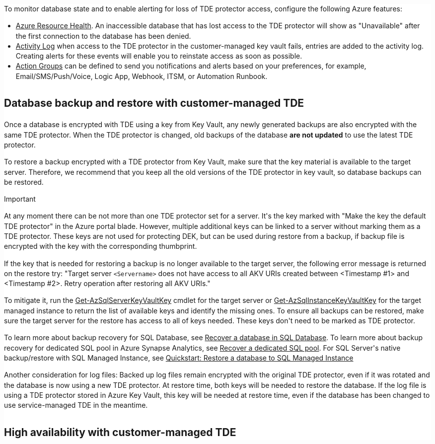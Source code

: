 To monitor database state and to enable alerting for loss of TDE protector access, configure the following Azure features:

- [Azure Resource Health](../../service-health/resource-health-overview.md). An inaccessible database that has lost access to the TDE protector will show as "Unavailable" after the first connection to the database has been denied.
- [Activity Log](../../service-health/alerts-activity-log-service-notifications-portal.md) when access to the TDE protector in the customer-managed key vault fails, entries are added to the activity log. Creating alerts for these events will enable you to reinstate access as soon as possible.
- [Action Groups](../../azure-monitor/alerts/action-groups.md) can be defined to send you notifications and alerts based on your preferences, for example, Email/SMS/Push/Voice, Logic App, Webhook, ITSM, or Automation Runbook.

## Database backup and restore with customer-managed TDE

Once a database is encrypted with TDE using a key from Key Vault, any newly generated backups are also encrypted with the same TDE protector. When the TDE protector is changed, old backups of the database **are not updated** to use the latest TDE protector.

To restore a backup encrypted with a TDE protector from Key Vault, make sure that the key material is available to the target server. Therefore, we recommend that you keep all the old versions of the TDE protector in key vault, so database backups can be restored.

> [!IMPORTANT]
> At any moment there can be not more than one TDE protector set for a server. It's the key marked with "Make the key the default TDE protector" in the Azure portal blade. However, multiple additional keys can be linked to a server without marking them as a TDE protector. These keys are not used for protecting DEK, but can be used during restore from a backup, if backup file is encrypted with the key with the corresponding thumbprint.

If the key that is needed for restoring a backup is no longer available to the target server, the following error message is returned on the restore try:
"Target server `<Servername>` does not have access to all AKV URIs created between \<Timestamp #1> and \<Timestamp #2>. Retry operation after restoring all AKV URIs."

To mitigate it, run the [Get-AzSqlServerKeyVaultKey](/powershell/module/az.sql/get-azsqlserverkeyvaultkey) cmdlet for the target server or [Get-AzSqlInstanceKeyVaultKey](/powershell/module/az.sql/get-azsqlinstancekeyvaultkey) for the target managed instance to return the list of available keys and identify the missing ones. To ensure all backups can be restored, make sure the target server for the restore has access to all of keys needed. These keys don't need to be marked as TDE protector.

To learn more about backup recovery for SQL Database, see [Recover a database in SQL Database](recovery-using-backups.md). To learn more about backup recovery for dedicated SQL pool in Azure Synapse Analytics, see [Recover a dedicated SQL pool](../../synapse-analytics/sql-data-warehouse/backup-and-restore.md). For SQL Server's native backup/restore with SQL Managed Instance, see [Quickstart: Restore a database to SQL Managed Instance](../managed-instance/restore-sample-database-quickstart.md)

Another consideration for log files: Backed up log files remain encrypted with the original TDE protector, even if it was rotated and the database is now using a new TDE protector.  At restore time, both keys will be needed to restore the database.  If the log file is using a TDE protector stored in Azure Key Vault, this key will be needed at restore time, even if the database has been changed to use service-managed TDE in the meantime.

## High availability with customer-managed TDE
